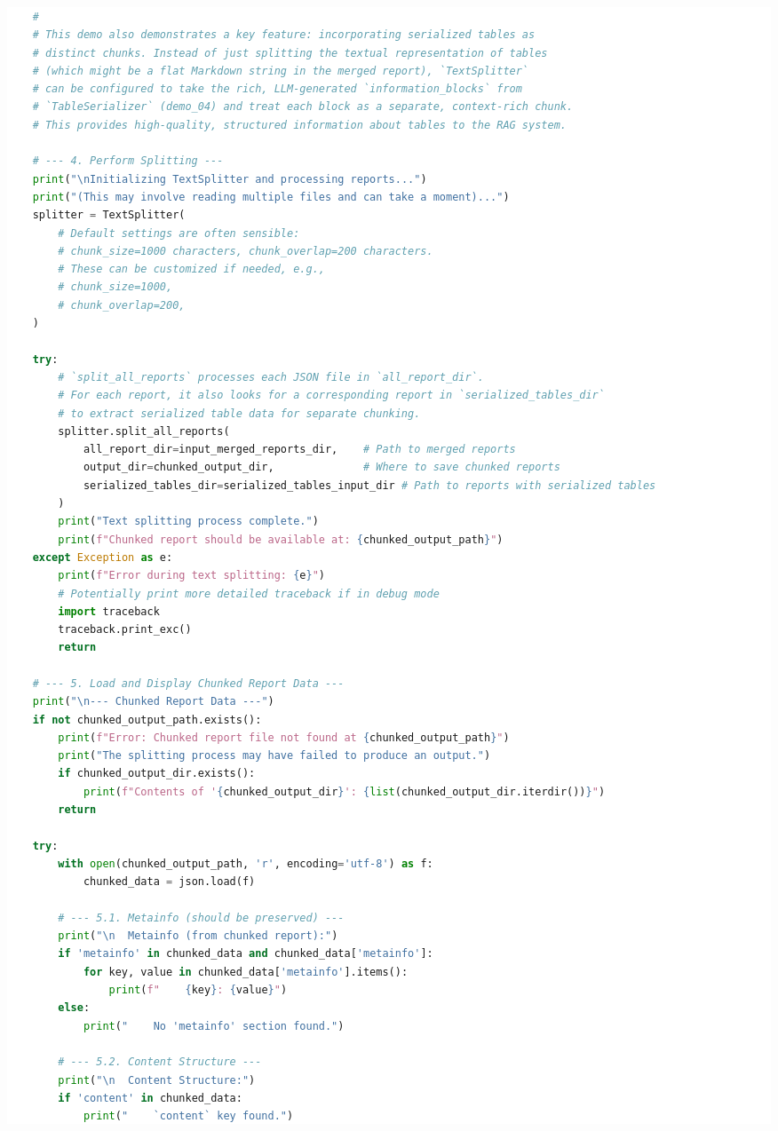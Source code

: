 ```python
    #
    # This demo also demonstrates a key feature: incorporating serialized tables as
    # distinct chunks. Instead of just splitting the textual representation of tables
    # (which might be a flat Markdown string in the merged report), `TextSplitter`
    # can be configured to take the rich, LLM-generated `information_blocks` from
    # `TableSerializer` (demo_04) and treat each block as a separate, context-rich chunk.
    # This provides high-quality, structured information about tables to the RAG system.

    # --- 4. Perform Splitting ---
    print("\nInitializing TextSplitter and processing reports...")
    print("(This may involve reading multiple files and can take a moment)...")
    splitter = TextSplitter(
        # Default settings are often sensible:
        # chunk_size=1000 characters, chunk_overlap=200 characters.
        # These can be customized if needed, e.g.,
        # chunk_size=1000,
        # chunk_overlap=200,
    )

    try:
        # `split_all_reports` processes each JSON file in `all_report_dir`.
        # For each report, it also looks for a corresponding report in `serialized_tables_dir`
        # to extract serialized table data for separate chunking.
        splitter.split_all_reports(
            all_report_dir=input_merged_reports_dir,    # Path to merged reports
            output_dir=chunked_output_dir,              # Where to save chunked reports
            serialized_tables_dir=serialized_tables_input_dir # Path to reports with serialized tables
        )
        print("Text splitting process complete.")
        print(f"Chunked report should be available at: {chunked_output_path}")
    except Exception as e:
        print(f"Error during text splitting: {e}")
        # Potentially print more detailed traceback if in debug mode
        import traceback
        traceback.print_exc()
        return

    # --- 5. Load and Display Chunked Report Data ---
    print("\n--- Chunked Report Data ---")
    if not chunked_output_path.exists():
        print(f"Error: Chunked report file not found at {chunked_output_path}")
        print("The splitting process may have failed to produce an output.")
        if chunked_output_dir.exists():
            print(f"Contents of '{chunked_output_dir}': {list(chunked_output_dir.iterdir())}")
        return

    try:
        with open(chunked_output_path, 'r', encoding='utf-8') as f:
            chunked_data = json.load(f)

        # --- 5.1. Metainfo (should be preserved) ---
        print("\n  Metainfo (from chunked report):")
        if 'metainfo' in chunked_data and chunked_data['metainfo']:
            for key, value in chunked_data['metainfo'].items():
                print(f"    {key}: {value}")
        else:
            print("    No 'metainfo' section found.")

        # --- 5.2. Content Structure ---
        print("\n  Content Structure:")
        if 'content' in chunked_data:
            print("    `content` key found.")
```